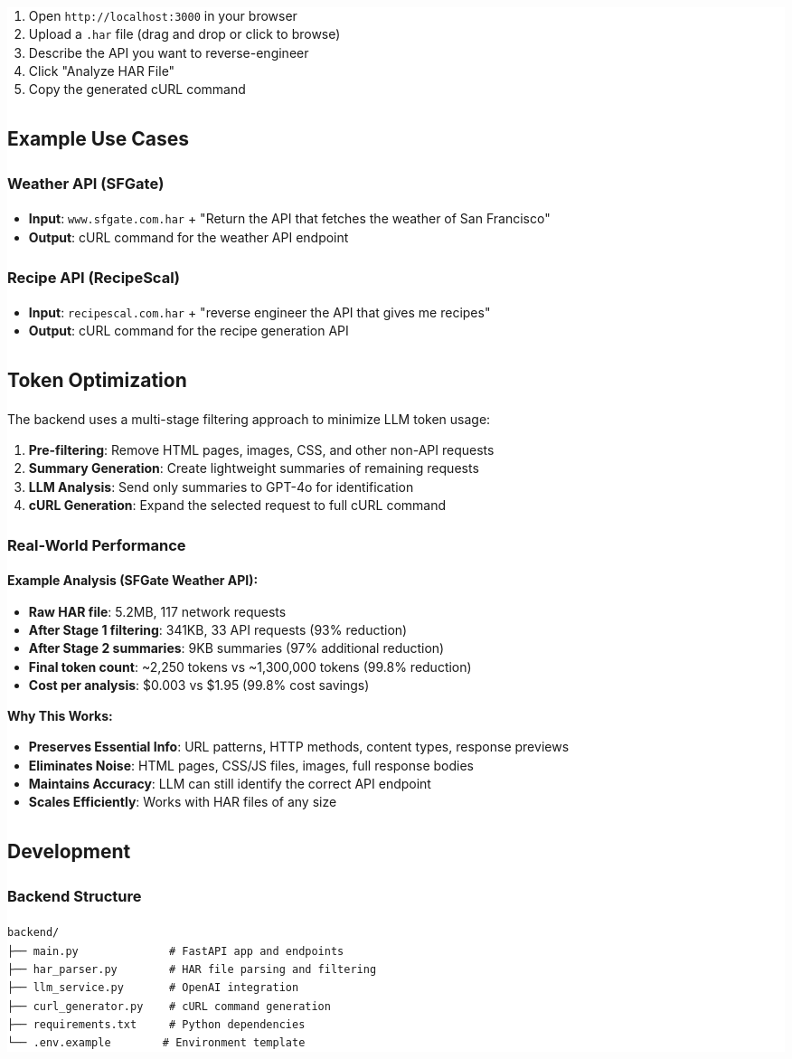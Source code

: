 1. Open `http://localhost:3000` in your browser
2. Upload a `.har` file (drag and drop or click to browse)
3. Describe the API you want to reverse-engineer
4. Click "Analyze HAR File"
5. Copy the generated cURL command

## Example Use Cases

### Weather API (SFGate)
- **Input**: `www.sfgate.com.har` + "Return the API that fetches the weather of San Francisco"
- **Output**: cURL command for the weather API endpoint

### Recipe API (RecipeScal)
- **Input**: `recipescal.com.har` + "reverse engineer the API that gives me recipes"
- **Output**: cURL command for the recipe generation API

## Token Optimization

The backend uses a multi-stage filtering approach to minimize LLM token usage:

1. **Pre-filtering**: Remove HTML pages, images, CSS, and other non-API requests
2. **Summary Generation**: Create lightweight summaries of remaining requests
3. **LLM Analysis**: Send only summaries to GPT-4o for identification
4. **cURL Generation**: Expand the selected request to full cURL command

### Real-World Performance

**Example Analysis (SFGate Weather API):**
- **Raw HAR file**: 5.2MB, 117 network requests
- **After Stage 1 filtering**: 341KB, 33 API requests (93% reduction)
- **After Stage 2 summaries**: 9KB summaries (97% additional reduction)
- **Final token count**: ~2,250 tokens vs ~1,300,000 tokens (99.8% reduction)
- **Cost per analysis**: $0.003 vs $1.95 (99.8% cost savings)

**Why This Works:**
- **Preserves Essential Info**: URL patterns, HTTP methods, content types, response previews
- **Eliminates Noise**: HTML pages, CSS/JS files, images, full response bodies
- **Maintains Accuracy**: LLM can still identify the correct API endpoint
- **Scales Efficiently**: Works with HAR files of any size

## Development

### Backend Structure
```
backend/
├── main.py              # FastAPI app and endpoints
├── har_parser.py        # HAR file parsing and filtering
├── llm_service.py       # OpenAI integration
├── curl_generator.py    # cURL command generation
├── requirements.txt     # Python dependencies
└── .env.example        # Environment template
```
